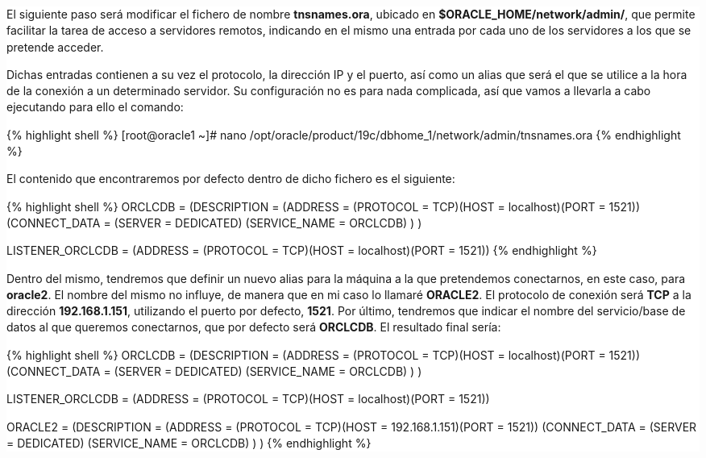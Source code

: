 El siguiente paso será modificar el fichero de nombre **tnsnames.ora**, ubicado en **$ORACLE_HOME/network/admin/**, que permite facilitar la tarea de acceso a servidores remotos, indicando en el mismo una entrada por cada uno de los servidores a los que se pretende acceder.

Dichas entradas contienen a su vez el protocolo, la dirección IP y el puerto, así como un alias que será el que se utilice a la hora de la conexión a un determinado servidor. Su configuración no es para nada complicada, así que vamos a llevarla a cabo ejecutando para ello el comando:

{% highlight shell %}
[root@oracle1 ~]# nano /opt/oracle/product/19c/dbhome_1/network/admin/tnsnames.ora
{% endhighlight %}

El contenido que encontraremos por defecto dentro de dicho fichero es el siguiente:

{% highlight shell %}
ORCLCDB =
  (DESCRIPTION =
    (ADDRESS = (PROTOCOL = TCP)(HOST = localhost)(PORT = 1521))
    (CONNECT_DATA =
      (SERVER = DEDICATED)
      (SERVICE_NAME = ORCLCDB)
    )
  )

LISTENER_ORCLCDB =
  (ADDRESS = (PROTOCOL = TCP)(HOST = localhost)(PORT = 1521))
{% endhighlight %}

Dentro del mismo, tendremos que definir un nuevo alias para la máquina a la que pretendemos conectarnos, en este caso, para **oracle2**. El nombre del mismo no influye, de manera que en mi caso lo llamaré **ORACLE2**. El protocolo de conexión será **TCP** a la dirección **192.168.1.151**, utilizando el puerto por defecto, **1521**. Por último, tendremos que indicar el nombre del servicio/base de datos al que queremos conectarnos, que por defecto será **ORCLCDB**. El resultado final sería:

{% highlight shell %}
ORCLCDB =
  (DESCRIPTION =
    (ADDRESS = (PROTOCOL = TCP)(HOST = localhost)(PORT = 1521))
    (CONNECT_DATA =
      (SERVER = DEDICATED)
      (SERVICE_NAME = ORCLCDB)
    )
  )

LISTENER_ORCLCDB =
  (ADDRESS = (PROTOCOL = TCP)(HOST = localhost)(PORT = 1521))

ORACLE2 =
  (DESCRIPTION =
    (ADDRESS = (PROTOCOL = TCP)(HOST = 192.168.1.151)(PORT = 1521))
    (CONNECT_DATA =
      (SERVER = DEDICATED)
      (SERVICE_NAME = ORCLCDB)
    )
  )
{% endhighlight %}
